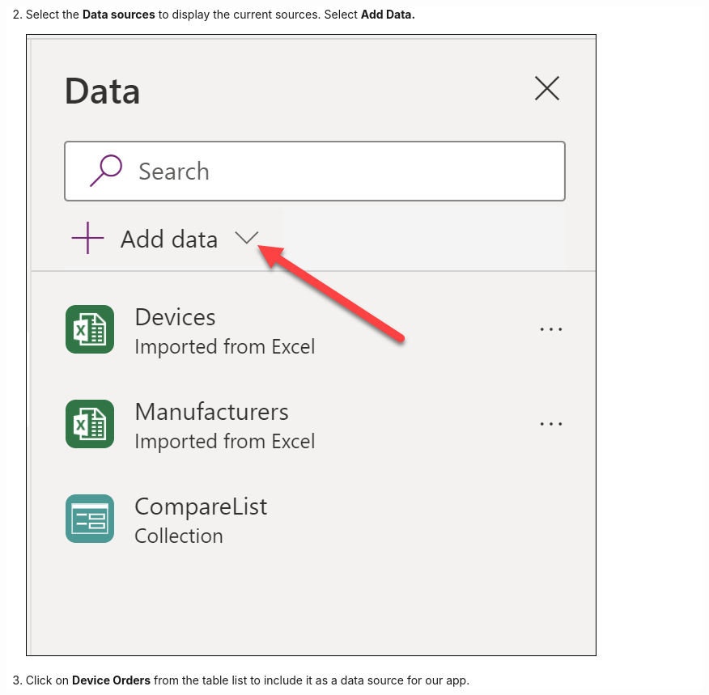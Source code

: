 2. Select the **Data sources** to display the current sources. Select **Add Data.**

   ![](./images/Module2/image56.png)

3. Click on **Device Orders** from the table list to include it as a data source for our app.
